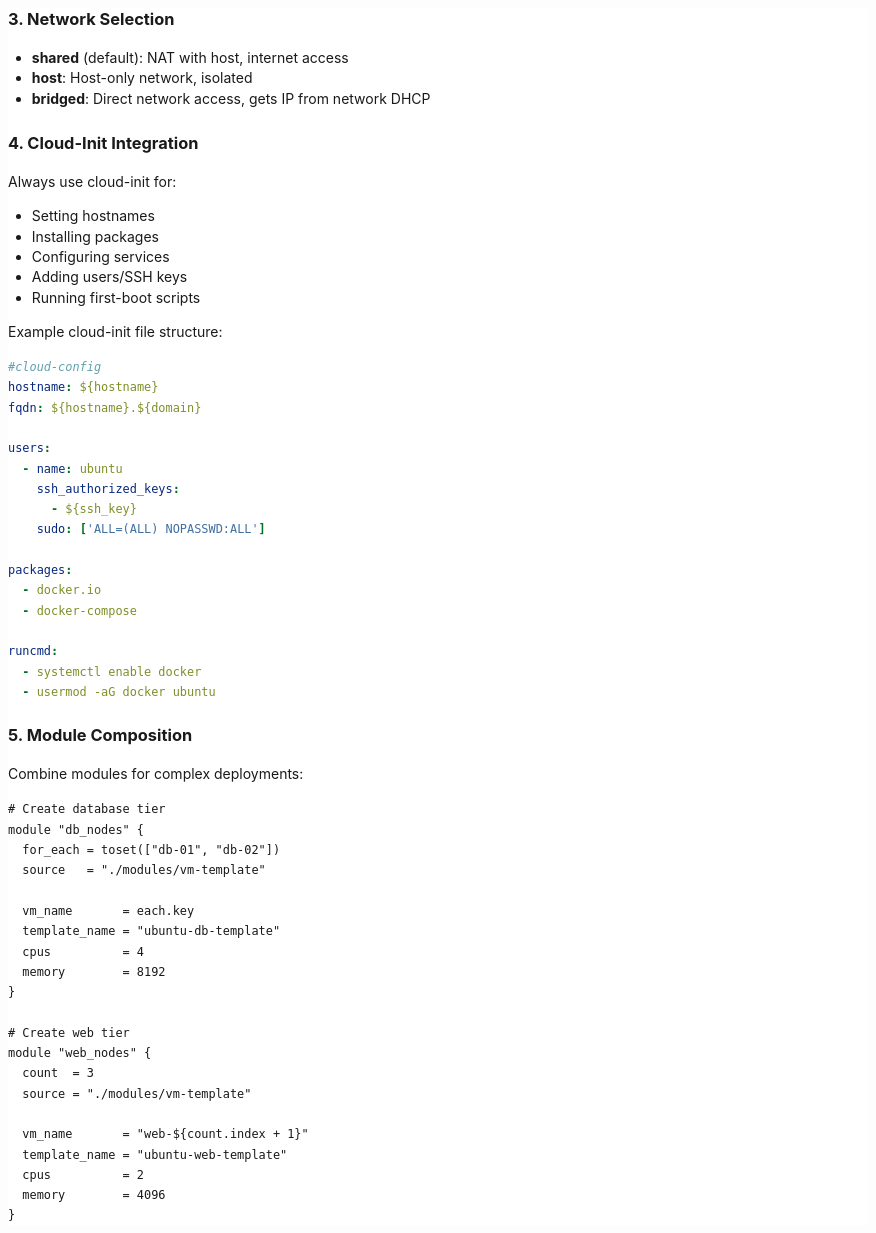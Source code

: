 ### 3. Network Selection

- **shared** (default): NAT with host, internet access
- **host**: Host-only network, isolated
- **bridged**: Direct network access, gets IP from network DHCP

### 4. Cloud-Init Integration

Always use cloud-init for:
- Setting hostnames
- Installing packages
- Configuring services
- Adding users/SSH keys
- Running first-boot scripts

Example cloud-init file structure:
```yaml
#cloud-config
hostname: ${hostname}
fqdn: ${hostname}.${domain}

users:
  - name: ubuntu
    ssh_authorized_keys:
      - ${ssh_key}
    sudo: ['ALL=(ALL) NOPASSWD:ALL']

packages:
  - docker.io
  - docker-compose

runcmd:
  - systemctl enable docker
  - usermod -aG docker ubuntu
```

### 5. Module Composition

Combine modules for complex deployments:

```hcl
# Create database tier
module "db_nodes" {
  for_each = toset(["db-01", "db-02"])
  source   = "./modules/vm-template"
  
  vm_name       = each.key
  template_name = "ubuntu-db-template"
  cpus          = 4
  memory        = 8192
}

# Create web tier
module "web_nodes" {
  count  = 3
  source = "./modules/vm-template"
  
  vm_name       = "web-${count.index + 1}"
  template_name = "ubuntu-web-template"
  cpus          = 2
  memory        = 4096
}
```

